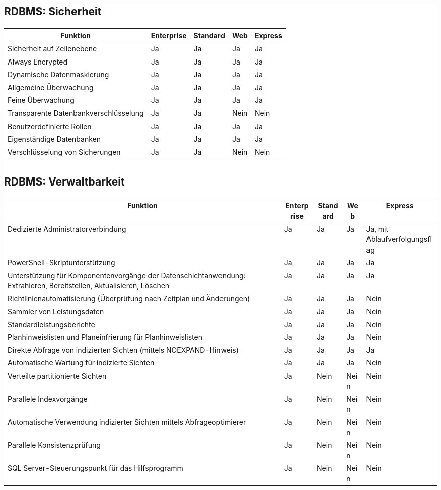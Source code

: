 ##  <a name="rdbms-security"></a><a name="RDBMSS"></a> RDBMS: Sicherheit  
  
|Funktion|Enterprise|Standard|Web|Express|
|-------------|----------------|--------------|---------|------------------------------------| 
|Sicherheit auf Zeilenebene|Ja|Ja|Ja|Ja|  
|Always Encrypted|Ja|Ja|Ja|Ja| 
|Dynamische Datenmaskierung|Ja|Ja|Ja|Ja|   
|Allgemeine Überwachung|Ja|Ja|Ja|Ja| 
|Feine Überwachung|Ja|Ja|Ja|Ja| 
|Transparente Datenbankverschlüsselung|Ja|Ja|Nein |Nein |   
|Benutzerdefinierte Rollen|Ja|Ja|Ja|Ja| 
|Eigenständige Datenbanken|Ja|Ja|Ja|Ja| 
|Verschlüsselung von Sicherungen|Ja|Ja|Nein |Nein |  

##  <a name="rdbms-manageability"></a><a name="RDBMSM"></a> RDBMS: Verwaltbarkeit  
  
|Funktion|Enterprise|Standard|Web|Express|   
|-------------|----------------|--------------|---------|------------------------|  
|Dedizierte Administratorverbindung|Ja|Ja|Ja|Ja, mit Ablaufverfolgungsflag|   
|PowerShell-Skriptunterstützung|Ja|Ja|Ja|Ja| 
|Unterstützung für Komponentenvorgänge der Datenschichtanwendung: Extrahieren, Bereitstellen, Aktualisieren, Löschen|Ja|Ja|Ja|Ja| 
|Richtlinienautomatisierung (Überprüfung nach Zeitplan und Änderungen)|Ja|Ja|Ja|Nein |  
|Sammler von Leistungsdaten|Ja|Ja|Ja|Nein |
|Standardleistungsberichte|Ja|Ja|Ja|Nein |
|Planhinweislisten und Planeinfrierung für Planhinweislisten|Ja|Ja|Ja|Nein | 
|Direkte Abfrage von indizierten Sichten (mittels NOEXPAND-Hinweis)|Ja|Ja|Ja|Ja| 
|Automatische Wartung für indizierte Sichten|Ja|Ja|Ja|Nein |
|Verteilte partitionierte Sichten|Ja|Nein |Nein |Nein | 
|Parallele Indexvorgänge|Ja|Nein |Nein |Nein |  
|Automatische Verwendung indizierter Sichten mittels Abfrageoptimierer|Ja|Nein |Nein |Nein | 
|Parallele Konsistenzprüfung|Ja|Nein |Nein |Nein | 
|SQL Server-Steuerungspunkt für das Hilfsprogramm|Ja|Nein |Nein |Nein |    
